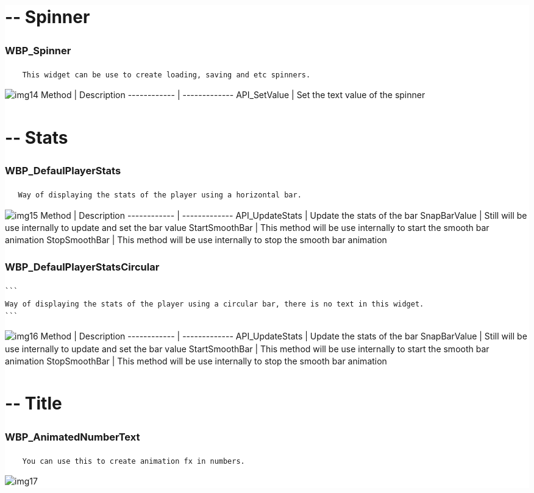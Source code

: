 # -- Spinner

### WBP_Spinner
```
    This widget can be use to create loading, saving and etc spinners.
```
![img14](https://raw.githubusercontent.com/mjgt-Studios/MasterInventoryDocs/main/imgs/MasterUI/img14.png)
Method | Description
------------ | -------------
API_SetValue | Set the text value of the spinner

# -- Stats

### WBP_DefaulPlayerStats

```
   Way of displaying the stats of the player using a horizontal bar.
```

![img15](https://raw.githubusercontent.com/mjgt-Studios/MasterInventoryDocs/main/imgs/MasterUI/img15.png)
Method | Description
------------ | -------------
API_UpdateStats | Update the stats of the bar
SnapBarValue | Still will be use internally to update and set the bar value
StartSmoothBar | This method will be use internally to start the smooth bar animation
StopSmoothBar | This method will be use internally to stop the smooth bar animation

### WBP_DefaulPlayerStatsCircular

    ```
    Way of displaying the stats of the player using a circular bar, there is no text in this widget.
    ```
![img16](https://raw.githubusercontent.com/mjgt-Studios/MasterInventoryDocs/main/imgs/MasterUI/img16.png)
Method | Description
------------ | -------------
API_UpdateStats | Update the stats of the bar
SnapBarValue | Still will be use internally to update and set the bar value
StartSmoothBar | This method will be use internally to start the smooth bar animation
StopSmoothBar | This method will be use internally to stop the smooth bar animation

# -- Title

### WBP_AnimatedNumberText

```
    You can use this to create animation fx in numbers.
```
![img17](https://raw.githubusercontent.com/mjgt-Studios/MasterInventoryDocs/main/imgs/MasterUI/img17.png)
